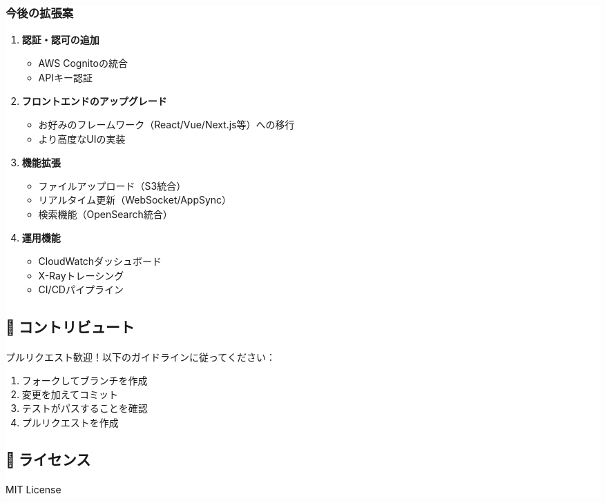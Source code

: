 ### 今後の拡張案
1. **認証・認可の追加**
   - AWS Cognitoの統合
   - APIキー認証

2. **フロントエンドのアップグレード**
   - お好みのフレームワーク（React/Vue/Next.js等）への移行
   - より高度なUIの実装

3. **機能拡張**
   - ファイルアップロード（S3統合）
   - リアルタイム更新（WebSocket/AppSync）
   - 検索機能（OpenSearch統合）

4. **運用機能**
   - CloudWatchダッシュボード
   - X-Rayトレーシング
   - CI/CDパイプライン

## 👥 コントリビュート

プルリクエスト歓迎！以下のガイドラインに従ってください：

1. フォークしてブランチを作成
2. 変更を加えてコミット
3. テストがパスすることを確認
4. プルリクエストを作成

## 📝 ライセンス

MIT License